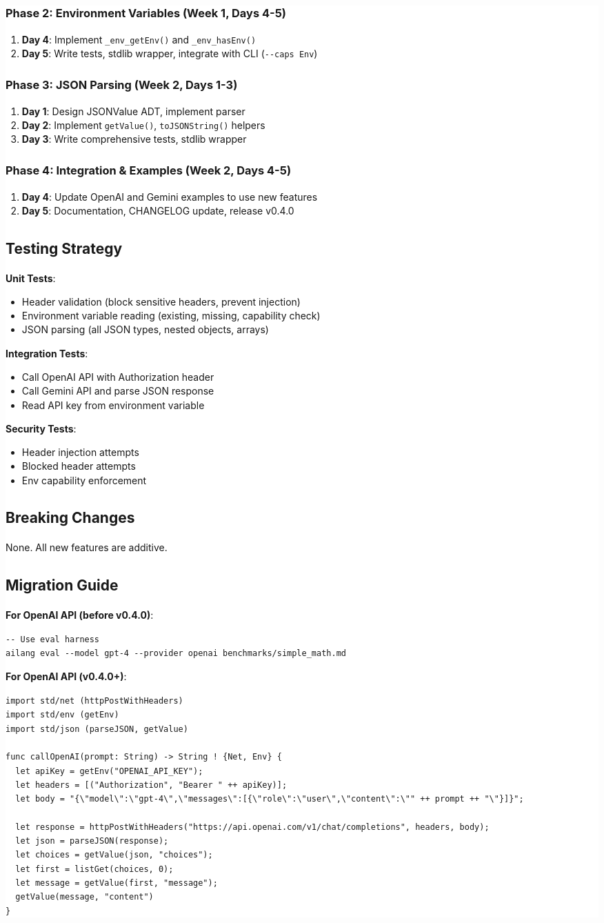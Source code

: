 ### Phase 2: Environment Variables (Week 1, Days 4-5)
1. **Day 4**: Implement `_env_getEnv()` and `_env_hasEnv()`
2. **Day 5**: Write tests, stdlib wrapper, integrate with CLI (`--caps Env`)

### Phase 3: JSON Parsing (Week 2, Days 1-3)
1. **Day 1**: Design JSONValue ADT, implement parser
2. **Day 2**: Implement `getValue()`, `toJSONString()` helpers
3. **Day 3**: Write comprehensive tests, stdlib wrapper

### Phase 4: Integration & Examples (Week 2, Days 4-5)
1. **Day 4**: Update OpenAI and Gemini examples to use new features
2. **Day 5**: Documentation, CHANGELOG update, release v0.4.0

## Testing Strategy

**Unit Tests**:
- Header validation (block sensitive headers, prevent injection)
- Environment variable reading (existing, missing, capability check)
- JSON parsing (all JSON types, nested objects, arrays)

**Integration Tests**:
- Call OpenAI API with Authorization header
- Call Gemini API and parse JSON response
- Read API key from environment variable

**Security Tests**:
- Header injection attempts
- Blocked header attempts
- Env capability enforcement

## Breaking Changes

None. All new features are additive.

## Migration Guide

**For OpenAI API (before v0.4.0)**:
```ailang
-- Use eval harness
ailang eval --model gpt-4 --provider openai benchmarks/simple_math.md
```

**For OpenAI API (v0.4.0+)**:
```ailang
import std/net (httpPostWithHeaders)
import std/env (getEnv)
import std/json (parseJSON, getValue)

func callOpenAI(prompt: String) -> String ! {Net, Env} {
  let apiKey = getEnv("OPENAI_API_KEY");
  let headers = [("Authorization", "Bearer " ++ apiKey)];
  let body = "{\"model\":\"gpt-4\",\"messages\":[{\"role\":\"user\",\"content\":\"" ++ prompt ++ "\"}]}";

  let response = httpPostWithHeaders("https://api.openai.com/v1/chat/completions", headers, body);
  let json = parseJSON(response);
  let choices = getValue(json, "choices");
  let first = listGet(choices, 0);
  let message = getValue(first, "message");
  getValue(message, "content")
}
```
